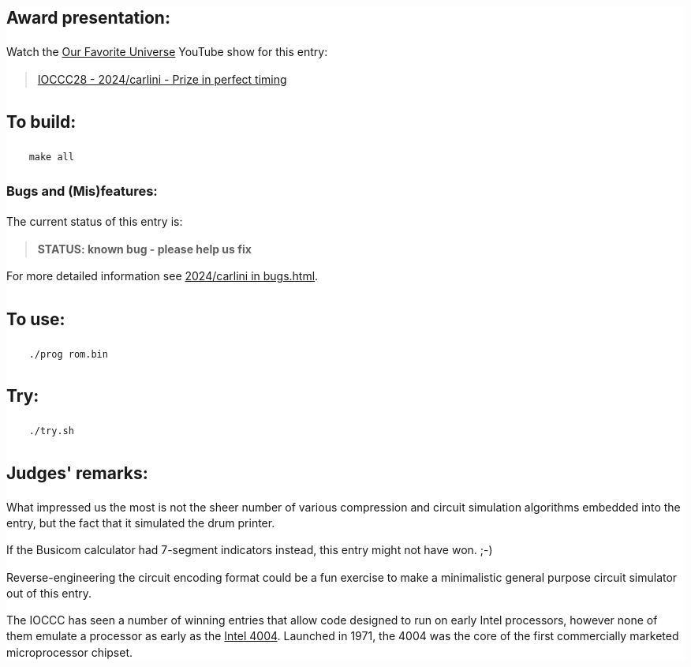 ## Award presentation:

Watch the [Our Favorite Universe](https://www.youtube.com/@OurFavoriteUniverse)
YouTube show for this entry:

> [IOCCC28 - 2024/carlini - Prize in perfect timing](https://www.youtube.com/watch?v=r6wUZUaaJBY)


## To build:

``` <!---sh-->
    make all
```


### Bugs and (Mis)features:

The current status of this entry is:

> **STATUS: known bug - please help us fix**

For more detailed information see [2024/carlini in bugs.html](../../bugs.html#2024_carlini).


## To use:

``` <!---sh-->
    ./prog rom.bin
```


## Try:

``` <!---sh-->
    ./try.sh
```


## Judges' remarks:

What impressed us the most is not the sheer number of various compression
and circuit simulation algorithms embedded into the entry, but the fact
that it simulated the drum printer.

If the Busicom calculator had 7-segment indicators instead, this entry
might not have won. ;-)

Reverse-engineering the circuit encoding format could be a fun exercise to
make a minimalistic general purpose circuit simulator out of this entry.

The IOCCC has seen a number of winning entries that allow code designed to
run on early Intel processors, however none of them emulate a processor as
early as the [Intel 4004](https://en.wikipedia.org/wiki/Intel_4004).
Launched in 1971, the 4004 was the core of the first commercially marketed
microprocessor chipset.
